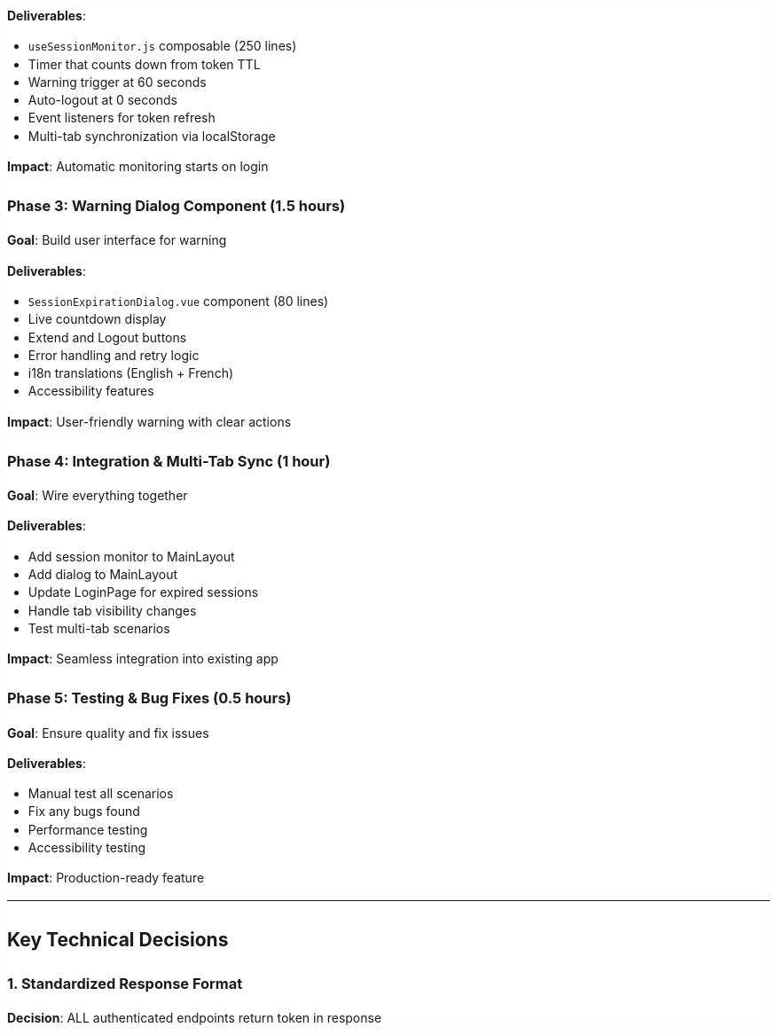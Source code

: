**Deliverables**:
- `useSessionMonitor.js` composable (250 lines)
- Timer that counts down from token TTL
- Warning trigger at 60 seconds
- Auto-logout at 0 seconds
- Event listeners for token refresh
- Multi-tab synchronization via localStorage

**Impact**: Automatic monitoring starts on login

### Phase 3: Warning Dialog Component (1.5 hours)
**Goal**: Build user interface for warning

**Deliverables**:
- `SessionExpirationDialog.vue` component (80 lines)
- Live countdown display
- Extend and Logout buttons
- Error handling and retry logic
- i18n translations (English + French)
- Accessibility features

**Impact**: User-friendly warning with clear actions

### Phase 4: Integration & Multi-Tab Sync (1 hour)
**Goal**: Wire everything together

**Deliverables**:
- Add session monitor to MainLayout
- Add dialog to MainLayout
- Update LoginPage for expired sessions
- Handle tab visibility changes
- Test multi-tab scenarios

**Impact**: Seamless integration into existing app

### Phase 5: Testing & Bug Fixes (0.5 hours)
**Goal**: Ensure quality and fix issues

**Deliverables**:
- Manual test all scenarios
- Fix any bugs found
- Performance testing
- Accessibility testing

**Impact**: Production-ready feature

---

## Key Technical Decisions

### 1. Standardized Response Format
**Decision**: ALL authenticated endpoints return token in response
